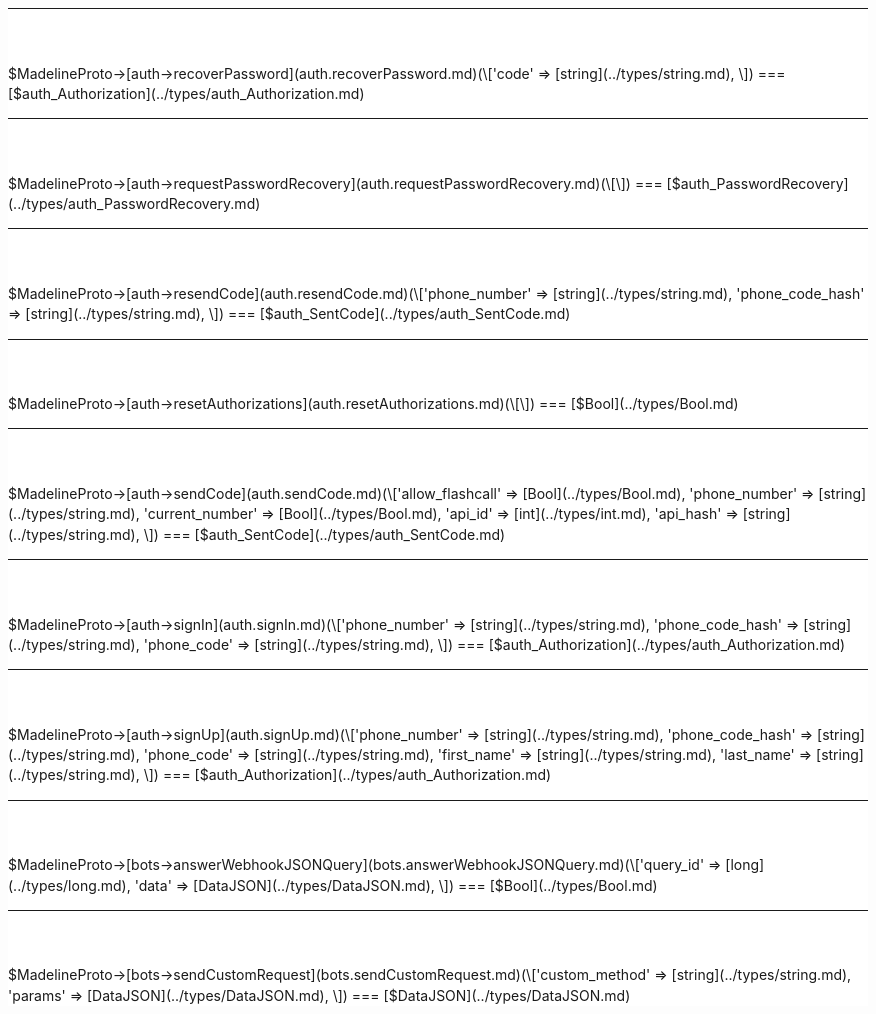 ***
<br><br>
$MadelineProto->[auth->recoverPassword](auth.recoverPassword.md)(\['code' => [string](../types/string.md), \]) === [$auth\_Authorization](../types/auth_Authorization.md)<a name="auth.recoverPassword"></a>  

***
<br><br>
$MadelineProto->[auth->requestPasswordRecovery](auth.requestPasswordRecovery.md)(\[\]) === [$auth\_PasswordRecovery](../types/auth_PasswordRecovery.md)<a name="auth.requestPasswordRecovery"></a>  

***
<br><br>
$MadelineProto->[auth->resendCode](auth.resendCode.md)(\['phone_number' => [string](../types/string.md), 'phone_code_hash' => [string](../types/string.md), \]) === [$auth\_SentCode](../types/auth_SentCode.md)<a name="auth.resendCode"></a>  

***
<br><br>
$MadelineProto->[auth->resetAuthorizations](auth.resetAuthorizations.md)(\[\]) === [$Bool](../types/Bool.md)<a name="auth.resetAuthorizations"></a>  

***
<br><br>
$MadelineProto->[auth->sendCode](auth.sendCode.md)(\['allow_flashcall' => [Bool](../types/Bool.md), 'phone_number' => [string](../types/string.md), 'current_number' => [Bool](../types/Bool.md), 'api_id' => [int](../types/int.md), 'api_hash' => [string](../types/string.md), \]) === [$auth\_SentCode](../types/auth_SentCode.md)<a name="auth.sendCode"></a>  

***
<br><br>
$MadelineProto->[auth->signIn](auth.signIn.md)(\['phone_number' => [string](../types/string.md), 'phone_code_hash' => [string](../types/string.md), 'phone_code' => [string](../types/string.md), \]) === [$auth\_Authorization](../types/auth_Authorization.md)<a name="auth.signIn"></a>  

***
<br><br>
$MadelineProto->[auth->signUp](auth.signUp.md)(\['phone_number' => [string](../types/string.md), 'phone_code_hash' => [string](../types/string.md), 'phone_code' => [string](../types/string.md), 'first_name' => [string](../types/string.md), 'last_name' => [string](../types/string.md), \]) === [$auth\_Authorization](../types/auth_Authorization.md)<a name="auth.signUp"></a>  

***
<br><br>
$MadelineProto->[bots->answerWebhookJSONQuery](bots.answerWebhookJSONQuery.md)(\['query_id' => [long](../types/long.md), 'data' => [DataJSON](../types/DataJSON.md), \]) === [$Bool](../types/Bool.md)<a name="bots.answerWebhookJSONQuery"></a>  

***
<br><br>
$MadelineProto->[bots->sendCustomRequest](bots.sendCustomRequest.md)(\['custom_method' => [string](../types/string.md), 'params' => [DataJSON](../types/DataJSON.md), \]) === [$DataJSON](../types/DataJSON.md)<a name="bots.sendCustomRequest"></a>  
